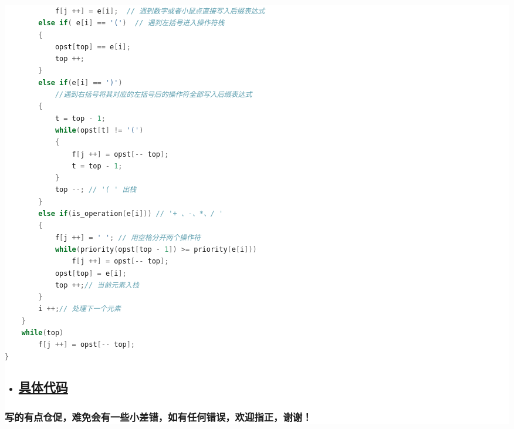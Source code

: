 ```c
            f[j ++] = e[i];  // 遇到数字或者小鼠点直接写入后缀表达式
        else if( e[i] == '(')  // 遇到左括号进入操作符栈
        {
            opst[top] == e[i]; 
            top ++;
        }
        else if(e[i] == ')')
            //遇到右括号将其对应的左括号后的操作符全部写入后缀表达式 
        {
            t = top - 1;
            while(opst[t] != '(')
            {
                f[j ++] = opst[-- top];
                t = top - 1;
            }
            top --; // '( ' 出栈
        }
        else if(is_operation(e[i])) // '+ 、-、*、/ '
        {
            f[j ++] = ' '; // 用空格分开两个操作符
            while(priority(opst[top - 1]) >= priority(e[i]))
                f[j ++] = opst[-- top];
            opst[top] = e[i];
            top ++;// 当前元素入栈
        }
        i ++;// 处理下一个元素
    }
    while(top)
        f[j ++] = opst[-- top];
}
```

+ ## [具体代码](https://github.com/wanghao15536870732/StudyNotes/blob/master/%E6%95%B0%E6%8D%AE%E7%BB%93%E6%9E%84/%E4%B8%AD%E7%BC%80%E8%A1%A8%E8%BE%BE%E5%BC%8F%E8%BD%AC%E6%8D%A2%E5%90%8E%E7%BC%80%E8%A1%A8%E8%BE%BE%E5%BC%8F.cpp)

### 写的有点仓促，难免会有一些小差错，如有任何错误，欢迎指正，谢谢！